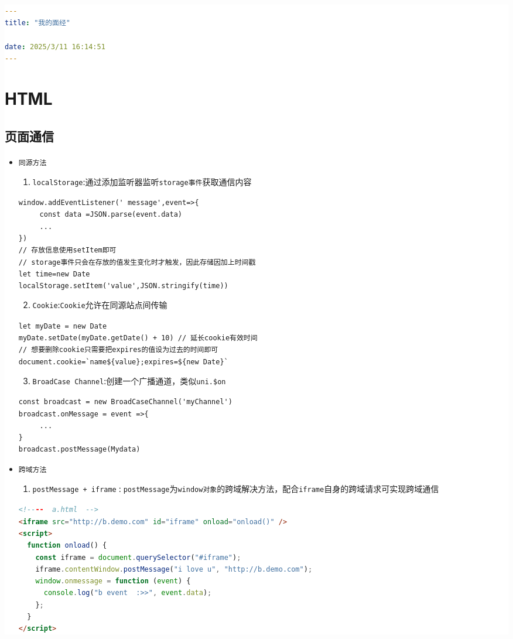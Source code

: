 ```yaml
---
title: "我的面经"

date: 2025/3/11 16:14:51
---
```


# HTML

## **页面通信**

- `同源方法`

  1.  `localStorage`:通过添加监听器监听`storage事件`获取通信内容

  ```JS
  window.addEventListener(' message',event=>{
       const data =JSON.parse(event.data)
       ...
  })
  // 存放信息使用setItem即可
  // storage事件只会在存放的值发生变化时才触发，因此存储因加上时间戳
  let time=new Date
  localStorage.setItem('value',JSON.stringify(time))
  ```

  2.  `Cookie`:`Cookie`允许在同源站点间传输

  ```JS
  let myDate = new Date
  myDate.setDate(myDate.getDate() + 10) // 延长cookie有效时间
  // 想要删除cookie只需要把expires的值设为过去的时间即可
  document.cookie=`name${value};expires=${new Date}`
  ```

  3.  `BroadCase Channel`:创建一个广播通道，类似`uni.$on`

  ```JS
  const broadcast = new BroadCaseChannel('myChannel')
  broadcast.onMessage = event =>{
       ...
  }
  broadcast.postMessage(Mydata)
  ```

- `跨域方法`

  1.  `postMessage + iframe` : `postMessage`为`window对象`的跨域解决方法，配合`iframe`自身的跨域请求可实现跨域通信

  ```html
  <!----  a.html  -->
  <iframe src="http://b.demo.com" id="iframe" onload="onload()" />
  <script>
    function onload() {
      const iframe = document.querySelector("#iframe");
      iframe.contentWindow.postMessage("i love u", "http://b.demo.com");
      window.onmessage = function (event) {
        console.log("b event  :>>", event.data);
      };
    }
  </script>
  ```

